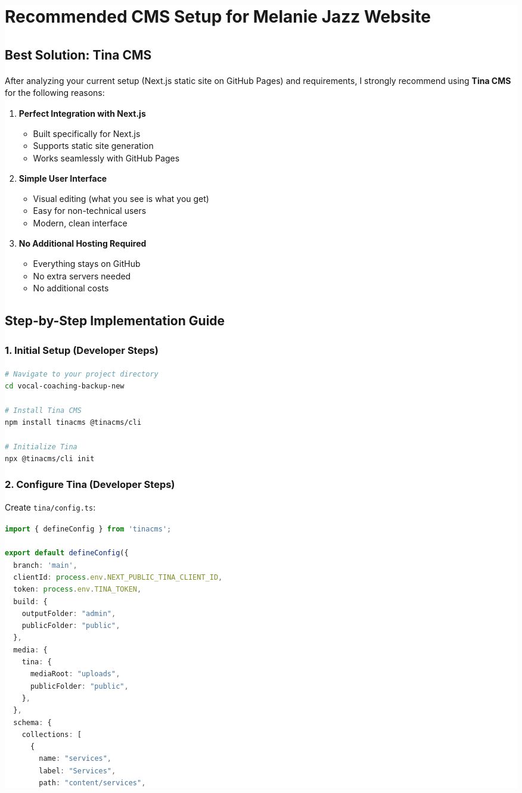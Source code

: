 # Recommended CMS Setup for Melanie Jazz Website

## Best Solution: Tina CMS

After analyzing your current setup (Next.js static site on GitHub Pages) and requirements, I strongly recommend using **Tina CMS** for the following reasons:

1. **Perfect Integration with Next.js**
   - Built specifically for Next.js
   - Supports static site generation
   - Works seamlessly with GitHub Pages

2. **Simple User Interface**
   - Visual editing (what you see is what you get)
   - Easy for non-technical users
   - Modern, clean interface

3. **No Additional Hosting Required**
   - Everything stays on GitHub
   - No extra servers needed
   - No additional costs

## Step-by-Step Implementation Guide

### 1. Initial Setup (Developer Steps)

```bash
# Navigate to your project directory
cd vocal-coaching-backup-new

# Install Tina CMS
npm install tinacms @tinacms/cli

# Initialize Tina
npx @tinacms/cli init
```

### 2. Configure Tina (Developer Steps)

Create `tina/config.ts`:

```typescript
import { defineConfig } from 'tinacms';

export default defineConfig({
  branch: 'main',
  clientId: process.env.NEXT_PUBLIC_TINA_CLIENT_ID,
  token: process.env.TINA_TOKEN,
  build: {
    outputFolder: "admin",
    publicFolder: "public",
  },
  media: {
    tina: {
      mediaRoot: "uploads",
      publicFolder: "public",
    },
  },
  schema: {
    collections: [
      {
        name: "services",
        label: "Services",
        path: "content/services",
```